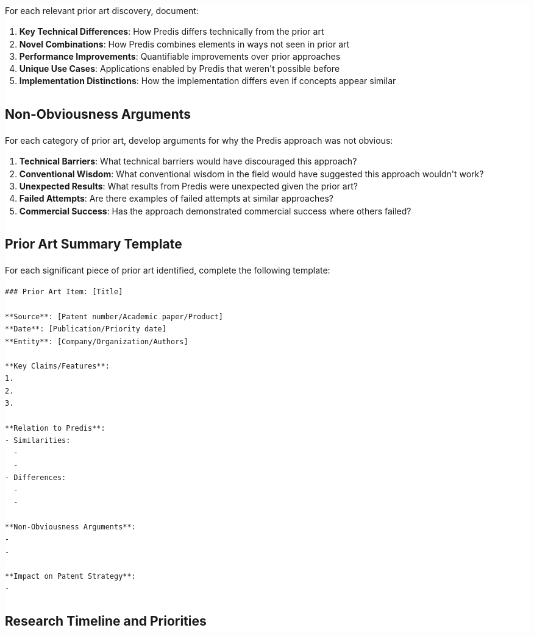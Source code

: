 For each relevant prior art discovery, document:

1. **Key Technical Differences**: How Predis differs technically from the prior art
2. **Novel Combinations**: How Predis combines elements in ways not seen in prior art
3. **Performance Improvements**: Quantifiable improvements over prior approaches
4. **Unique Use Cases**: Applications enabled by Predis that weren't possible before
5. **Implementation Distinctions**: How the implementation differs even if concepts appear similar

## Non-Obviousness Arguments

For each category of prior art, develop arguments for why the Predis approach was not obvious:

1. **Technical Barriers**: What technical barriers would have discouraged this approach?
2. **Conventional Wisdom**: What conventional wisdom in the field would have suggested this approach wouldn't work?
3. **Unexpected Results**: What results from Predis were unexpected given the prior art?
4. **Failed Attempts**: Are there examples of failed attempts at similar approaches?
5. **Commercial Success**: Has the approach demonstrated commercial success where others failed?

## Prior Art Summary Template

For each significant piece of prior art identified, complete the following template:

```
### Prior Art Item: [Title]

**Source**: [Patent number/Academic paper/Product]
**Date**: [Publication/Priority date]
**Entity**: [Company/Organization/Authors]

**Key Claims/Features**:
1. 
2. 
3. 

**Relation to Predis**:
- Similarities:
  - 
  - 
- Differences:
  - 
  - 

**Non-Obviousness Arguments**:
- 
- 

**Impact on Patent Strategy**:
- 
```

## Research Timeline and Priorities

